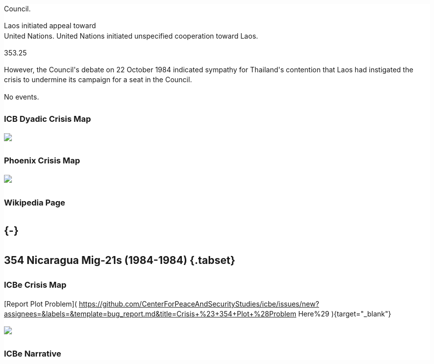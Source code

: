 Council.</span></p></td><td class="cl-9c719c92"><p class="cl-9c71706e"><span class="cl-9c71657e">Laos</span><span class="cl-9c71656a"> </span><span class="cl-9c71656a">initiated</span><span class="cl-9c71656a"> </span><span class="cl-9c71657e">appeal</span><span class="cl-9c71656a"> </span><span class="cl-9c71656a">toward</span><span class="cl-9c71656a"><br></span><span class="cl-9c71657e">United</span><span class="cl-9c71657e"> </span><span class="cl-9c71657e">Nations</span><span class="cl-9c71656a">.</span><span class="cl-9c71656a"> </span><span class="cl-9c71657e">United</span><span class="cl-9c71657e"> </span><span class="cl-9c71657e">Nations</span><span class="cl-9c71656a"> </span><span class="cl-9c71656a">initiated</span><span class="cl-9c71656a"> </span><span class="cl-9c71657e">unspecified</span><span class="cl-9c71657e"> </span><span class="cl-9c71657e">cooperation</span><span class="cl-9c71656a"> </span><span class="cl-9c71656a">toward</span><span class="cl-9c71656a"> </span><span class="cl-9c71657e">Laos</span><span class="cl-9c71656a">.</span></p></td></tr><tr style="overflow-wrap:break-word;"><td class="cl-9c719cb0"><p class="cl-9c71706e"><span class="cl-9c71656a">353.25</span></p></td><td class="cl-9c719cb1"><p class="cl-9c71706e"><span class="cl-9c71656a">However, the Council's debate on 22 October 1984 indicated sympathy for Thailand's contention that Laos had instigated the crisis to undermine its campaign for a seat in the Council.</span></p></td><td class="cl-9c719cb1"><p class="cl-9c71706e"><span class="cl-9c71656a">No</span><span class="cl-9c71656a"> </span><span class="cl-9c71656a">events.</span></p></td></tr></tbody></table></div>




 
 


### ICB Dyadic Crisis Map

<img src="metro_plots/p_icb_metro_plot_353.svgz">

### Phoenix Crisis Map

<img src="metro_plots/p_phoenix_metro_plot_353.svgz">

### Wikipedia Page 

<iframe src="https://en.wikipedia.org/wiki/Thai–Laotian_Border_War" height="800" width="100%" style="border: 1px solid #464646;" allowfullscreen="" allow="autoplay" data-external="1"></iframe>

## {-}

## 354 Nicaragua Mig-21s (1984-1984)  {.tabset}

  

### ICBe Crisis Map


[Report Plot Problem]( https://github.com/CenterForPeaceAndSecurityStudies/icbe/issues/new?assignees=&labels=&template=bug_report.md&title=Crisis+%23+354+Plot+%28Problem Here%29 ){target="_blank"} 
 
<img src="metro_plots/p_metro_plot_354.svgz"> 
 
### ICBe Narrative
